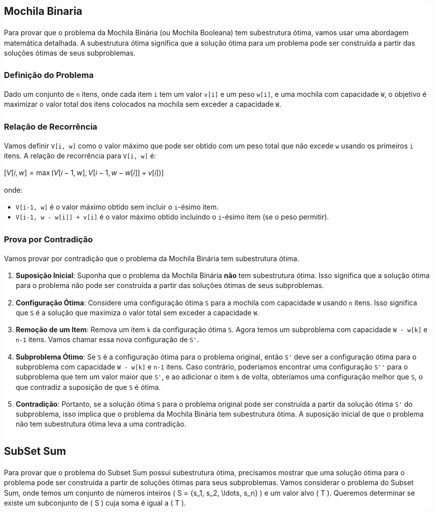## Mochila Binaria

Para provar que o problema da Mochila Binária (ou Mochila Booleana) tem subestrutura ótima, vamos usar uma abordagem matemática detalhada. A subestrutura ótima significa que a solução ótima para um problema pode ser construída a partir das soluções ótimas de seus subproblemas.

### Definição do Problema

Dado um conjunto de `n` itens, onde cada item `i` tem um valor `v[i]` e um peso `w[i]`, e uma mochila com capacidade `W`, o objetivo é maximizar o valor total dos itens colocados na mochila sem exceder a capacidade `W`.

### Relação de Recorrência

Vamos definir `V[i, w]` como o valor máximo que pode ser obtido com um peso total que não excede `w` usando os primeiros `i` itens. A relação de recorrência para `V[i, w]` é:

$[ V[i, w] = \max \left( V[i-1, w], V[i-1, w - w[i]] + v[i] \right) ]$

onde:
- `V[i-1, w]` é o valor máximo obtido sem incluir o `i`-ésimo item.
- `V[i-1, w - w[i]] + v[i]` é o valor máximo obtido incluindo o `i`-ésimo item (se o peso permitir).

### Prova por Contradição

Vamos provar por contradição que o problema da Mochila Binária tem subestrutura ótima.

1. **Suposição Inicial**: Suponha que o problema da Mochila Binária **não** tem subestrutura ótima. Isso significa que a solução ótima para o problema não pode ser construída a partir das soluções ótimas de seus subproblemas.

2. **Configuração Ótima**: Considere uma configuração ótima `S` para a mochila com capacidade `W` usando `n` itens. Isso significa que `S` é a solução que maximiza o valor total sem exceder a capacidade `W`.

3. **Remoção de um Item**: Remova um item `k` da configuração ótima `S`. Agora temos um subproblema com capacidade `W - w[k]` e `n-1` itens. Vamos chamar essa nova configuração de `S'`.

4. **Subproblema Ótimo**: Se `S` é a configuração ótima para o problema original, então `S'` deve ser a configuração ótima para o subproblema com capacidade `W - w[k]` e `n-1` itens. Caso contrário, poderíamos encontrar uma configuração `S''` para o subproblema que tem um valor maior que `S'`, e ao adicionar o item `k` de volta, obteríamos uma configuração melhor que `S`, o que contradiz a suposição de que `S` é ótima.

5. **Contradição**: Portanto, se a solução ótima `S` para o problema original pode ser construída a partir da solução ótima `S'` do subproblema, isso implica que o problema da Mochila Binária tem subestrutura ótima. A suposição inicial de que o problema não tem subestrutura ótima leva a uma contradição.

## SubSet Sum

Para provar que o problema do Subset Sum possui subestrutura ótima, precisamos mostrar que uma solução ótima para o problema pode ser construída a partir de soluções ótimas para seus subproblemas. Vamos considerar o problema do Subset Sum, onde temos um conjunto de números inteiros \( S = \{s_1, s_2, \ldots, s_n\} \) e um valor alvo \( T \). Queremos determinar se existe um subconjunto de \( S \) cuja soma é igual a \( T \).
